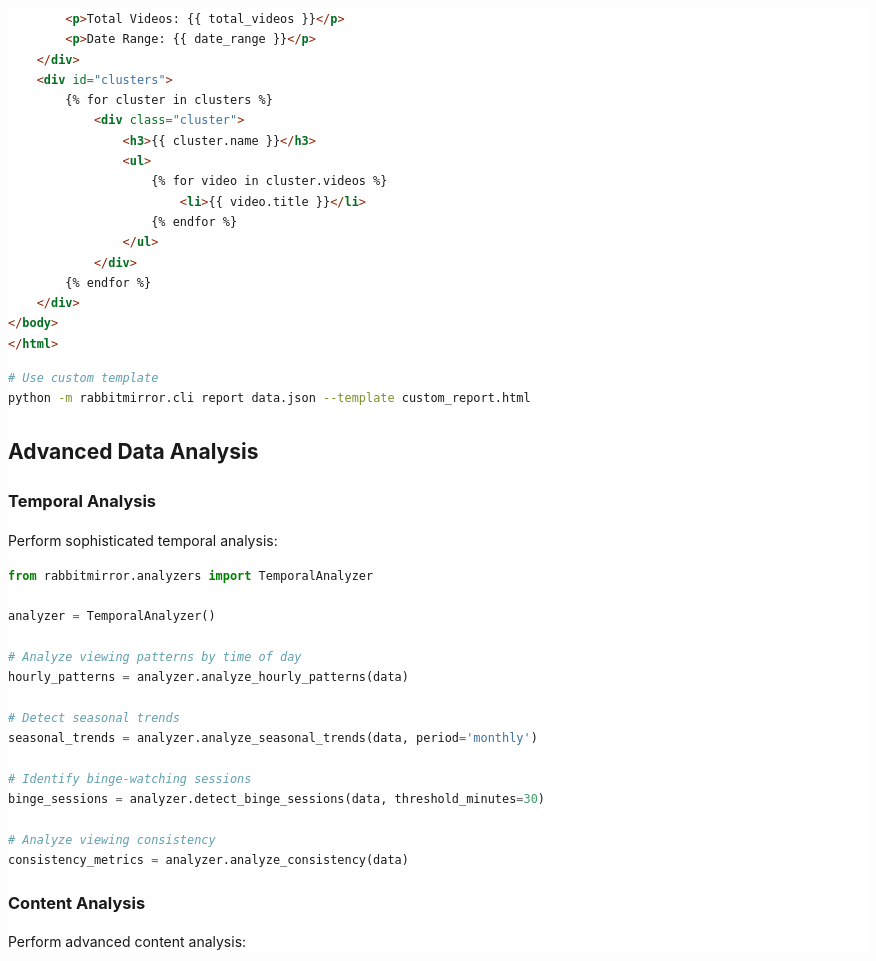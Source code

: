 ```html
        <p>Total Videos: {{ total_videos }}</p>
        <p>Date Range: {{ date_range }}</p>
    </div>
    <div id="clusters">
        {% for cluster in clusters %}
            <div class="cluster">
                <h3>{{ cluster.name }}</h3>
                <ul>
                    {% for video in cluster.videos %}
                        <li>{{ video.title }}</li>
                    {% endfor %}
                </ul>
            </div>
        {% endfor %}
    </div>
</body>
</html>
```

```bash
# Use custom template
python -m rabbitmirror.cli report data.json --template custom_report.html
```

## Advanced Data Analysis

### Temporal Analysis

Perform sophisticated temporal analysis:

```python
from rabbitmirror.analyzers import TemporalAnalyzer

analyzer = TemporalAnalyzer()

# Analyze viewing patterns by time of day
hourly_patterns = analyzer.analyze_hourly_patterns(data)

# Detect seasonal trends
seasonal_trends = analyzer.analyze_seasonal_trends(data, period='monthly')

# Identify binge-watching sessions
binge_sessions = analyzer.detect_binge_sessions(data, threshold_minutes=30)

# Analyze viewing consistency
consistency_metrics = analyzer.analyze_consistency(data)
```

### Content Analysis

Perform advanced content analysis:
